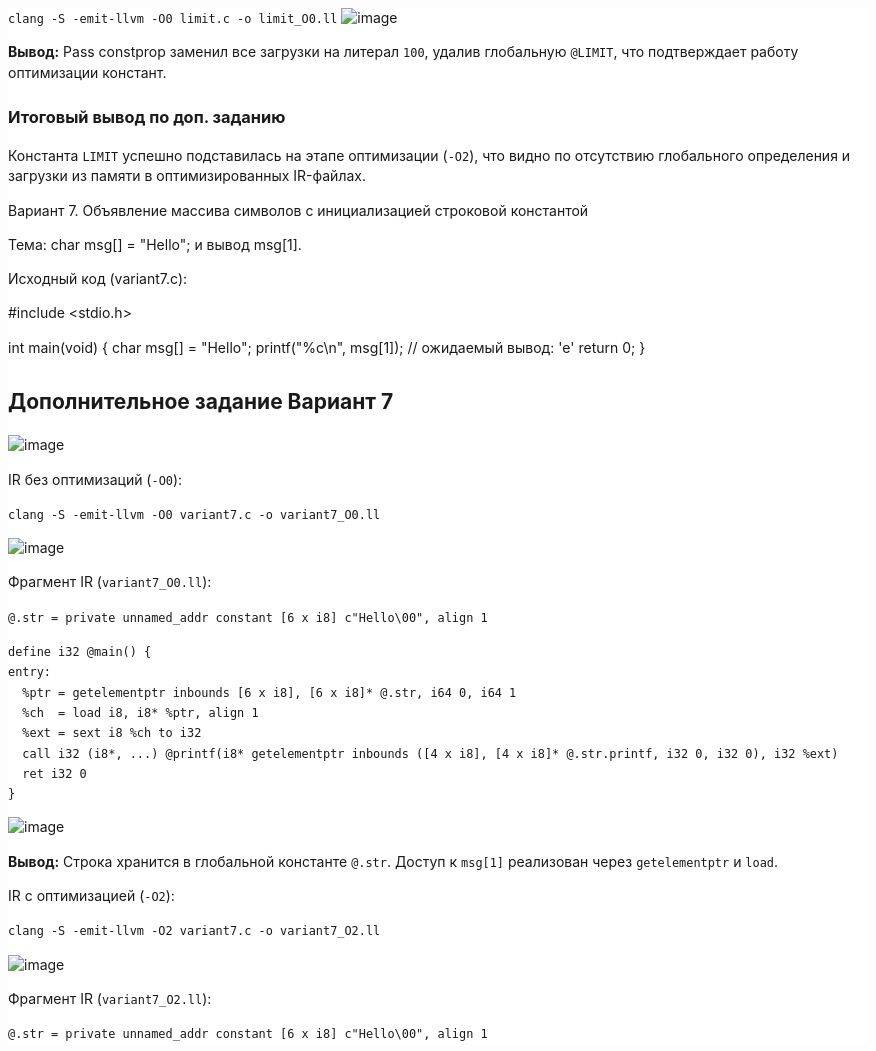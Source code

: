 ```clang -S -emit-llvm -O0 limit.c -o limit_O0.ll```
![image](https://github.com/user-attachments/assets/324f6776-9085-4c1f-92fc-569160138f59)

**Вывод:** Pass constprop заменил все загрузки на литерал `100`, удалив глобальную `@LIMIT`, что подтверждает работу оптимизации констант.

### Итоговый вывод по доп. заданию
Константа `LIMIT` успешно подставилась на этапе оптимизации (`-O2`), что видно по отсутствию глобального определения и загрузки из памяти в оптимизированных IR-файлах.

Вариант 7. Объявление массива символов с инициализацией строковой константой

Тема: char msg[] = "Hello"; и вывод msg[1].

Исходный код (variant7.c):

#include <stdio.h>

int main(void) {
    char msg[] = "Hello";
    printf("%c\n", msg[1]);  // ожидаемый вывод: 'e'
    return 0;
}


## Дополнительное задание Вариант 7

![image](https://github.com/user-attachments/assets/554b53da-436e-4b34-ab51-5dba198b5f53)

IR без оптимизаций (`-O0`):

```clang -S -emit-llvm -O0 variant7.c -o variant7_O0.ll```

![image](https://github.com/user-attachments/assets/3e7fe4e0-108b-444c-b03a-efb09d1f4076)

Фрагмент IR (`variant7_O0.ll`):

```@.str = private unnamed_addr constant [6 x i8] c"Hello\00", align 1```
```
define i32 @main() {
entry:
  %ptr = getelementptr inbounds [6 x i8], [6 x i8]* @.str, i64 0, i64 1
  %ch  = load i8, i8* %ptr, align 1
  %ext = sext i8 %ch to i32
  call i32 (i8*, ...) @printf(i8* getelementptr inbounds ([4 x i8], [4 x i8]* @.str.printf, i32 0, i32 0), i32 %ext)
  ret i32 0
}
```

![image](https://github.com/user-attachments/assets/fd1eff18-5bf5-445f-9efe-8e06598743a6)


**Вывод:** Строка хранится в глобальной константе `@.str`. Доступ к `msg[1]` реализован через `getelementptr` и `load`.

IR с оптимизацией (`-O2`):

```clang -S -emit-llvm -O2 variant7.c -o variant7_O2.ll```

![image](https://github.com/user-attachments/assets/49b090b7-4ad9-4a6d-906c-0f7131f5997e)

Фрагмент IR (`variant7_O2.ll`):

```@.str = private unnamed_addr constant [6 x i8] c"Hello\00", align 1```
```